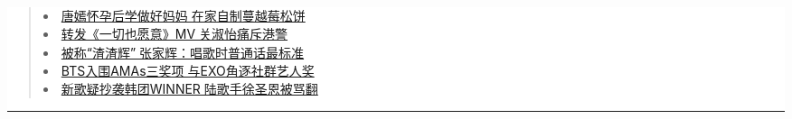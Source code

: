 > <li><a href="http://www.epochtimes.com/gb/19/10/24/n11610035.htm">唐嫣怀孕后学做好妈妈 在家自制蔓越莓松饼</a></li>
> <li><a href="http://www.epochtimes.com/gb/19/10/25/n11612671.htm">转发《一切也愿意》MV 关淑怡痛斥港警</a></li>
> <li><a href="http://www.epochtimes.com/gb/19/10/24/n11610451.htm">被称“渣渣辉” 张家辉：唱歌时普通话最标准</a></li>
> <li><a href="http://www.epochtimes.com/gb/19/10/25/n11611345.htm">BTS入围AMAs三奖项 与EXO角逐社群艺人奖</a></li>
> <li><a href="http://www.epochtimes.com/gb/19/10/25/n11612861.htm">新歌疑抄袭韩团WINNER 陆歌手徐圣恩被骂翻</a></li>
<hr>
